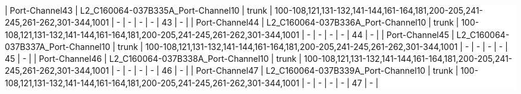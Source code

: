 | Port-Channel43 | L2_C160064-037B335A_Port-Channel10 | trunk | 100-108,121,131-132,141-144,161-164,181,200-205,241-245,261-262,301-344,1001 | - | - | - | - | 43 | - |
| Port-Channel44 | L2_C160064-037B336A_Port-Channel10 | trunk | 100-108,121,131-132,141-144,161-164,181,200-205,241-245,261-262,301-344,1001 | - | - | - | - | 44 | - |
| Port-Channel45 | L2_C160064-037B337A_Port-Channel10 | trunk | 100-108,121,131-132,141-144,161-164,181,200-205,241-245,261-262,301-344,1001 | - | - | - | - | 45 | - |
| Port-Channel46 | L2_C160064-037B338A_Port-Channel10 | trunk | 100-108,121,131-132,141-144,161-164,181,200-205,241-245,261-262,301-344,1001 | - | - | - | - | 46 | - |
| Port-Channel47 | L2_C160064-037B339A_Port-Channel10 | trunk | 100-108,121,131-132,141-144,161-164,181,200-205,241-245,261-262,301-344,1001 | - | - | - | - | 47 | - |
